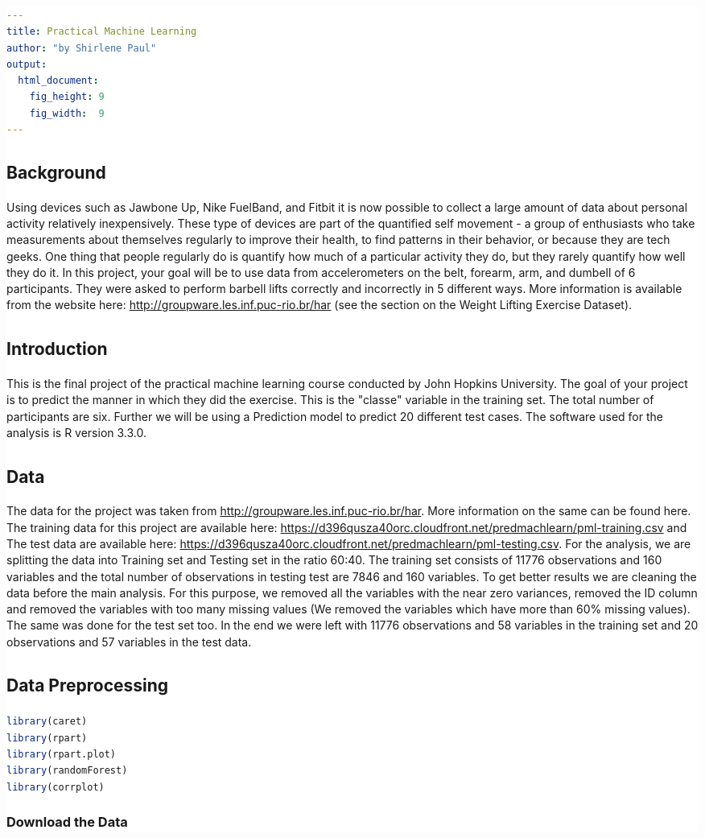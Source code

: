 ```yaml
---
title: Practical Machine Learning
author: "by Shirlene Paul"
output:
  html_document:
    fig_height: 9
    fig_width:  9
---
```


## Background
Using devices such as Jawbone Up, Nike FuelBand, and Fitbit it is now possible to collect a large amount of data about personal activity relatively inexpensively. These type of devices are part of the quantified self movement - a group of enthusiasts who take measurements about themselves regularly to improve their health, to find patterns in their behavior, or because they are tech geeks. One thing that people regularly do is quantify how much of a particular activity they do, but they rarely quantify how well they do it. In this project, your goal will be to use data from accelerometers on the belt, forearm, arm, and dumbell of 6 participants. They were asked to perform barbell lifts correctly and incorrectly in 5 different ways. More information is available from the website here: http://groupware.les.inf.puc-rio.br/har (see the section on the Weight Lifting Exercise Dataset).

## Introduction  
This is the final project of the practical machine learning course conducted by John Hopkins University. The goal of your project is to predict the manner in which they did the exercise. This is the "classe" variable in the training set. The total number of participants are six. Further we will be using a Prediction model to predict 20 different test cases. The software used for the analysis is R version 3.3.0.  

## Data
The data for the project was taken from http://groupware.les.inf.puc-rio.br/har. More information on the same can be found here. The training data for this project are available here: https://d396qusza40orc.cloudfront.net/predmachlearn/pml-training.csv and The test data are available here: https://d396qusza40orc.cloudfront.net/predmachlearn/pml-testing.csv. 
For the analysis, we are splitting the data into Training set and Testing set in the ratio 60:40. The training set consists of 11776 observations and 160 variables and the total number of observations in testing test are 7846 and 160 variables. 
To get better results we are cleaning the data before the main analysis. For this purpose, we removed all the variables with the near zero variances, removed the ID column and removed the variables with too many missing values (We removed the variables which have more than 60% missing values). The same was done for the test set too. In the end we were left with 11776 observations and 58 variables in the training set and 20 observations and 57 variables in the test data.

## Data Preprocessing  

```r
library(caret)
library(rpart)
library(rpart.plot)
library(randomForest)
library(corrplot)
```
### Download the Data
